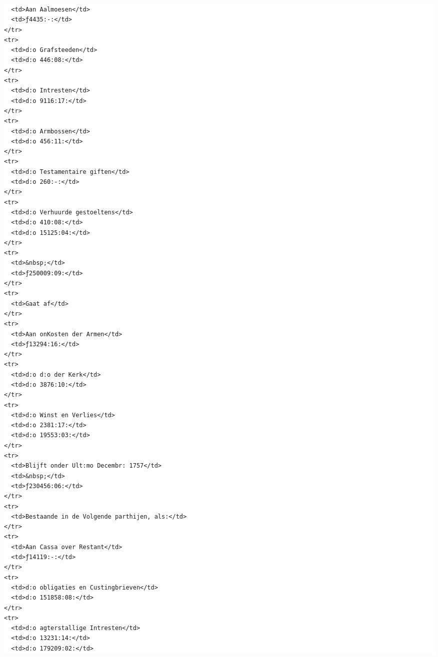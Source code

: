       <td>Aan Aalmoesen</td>
      <td>ƒ4435:-:</td>
    </tr>
    <tr>
      <td>d:o Grafsteeden</td>
      <td>d:o 446:08:</td>
    </tr>
    <tr>
      <td>d:o Intresten</td>
      <td>d:o 9116:17:</td>
    </tr>
    <tr>
      <td>d:o Armbossen</td>
      <td>d:o 456:11:</td>
    </tr>
    <tr>
      <td>d:o Testamentaire giften</td>
      <td>d:o 260:-:</td>
    </tr>
    <tr>
      <td>d:o Verhuurde gestoeltens</td>
      <td>d:o 410:08:</td>
      <td>d:o 15125:04:</td>
    </tr>
    <tr>
      <td>&nbsp;</td>
      <td>ƒ250009:09:</td>
    </tr>
    <tr>
      <td>Gaat af</td>
    </tr>
    <tr>
      <td>Aan onKosten der Armen</td>
      <td>ƒ13294:16:</td>
    </tr>
    <tr>
      <td>d:o d:o der Kerk</td>
      <td>d:o 3876:10:</td>
    </tr>
    <tr>
      <td>d:o Winst en Verlies</td>
      <td>d:o 2381:17:</td>
      <td>d:o 19553:03:</td>
    </tr>
    <tr>
      <td>Blijft onder Ult:mo Decembr: 1757</td>
      <td>&nbsp;</td>
      <td>ƒ230456:06:</td>
    </tr>
    <tr>
      <td>Bestaande in de Volgende parthijen, als:</td>
    </tr>
    <tr>
      <td>Aan Cassa over Restant</td>
      <td>ƒ14119:-:</td>
    </tr>
    <tr>
      <td>d:o obligaties en Custingbrieven</td>
      <td>d:o 151858:08:</td>
    </tr>
    <tr>
      <td>d:o agterstallige Intresten</td>
      <td>d:o 13231:14:</td>
      <td>d:o 179209:02:</td>